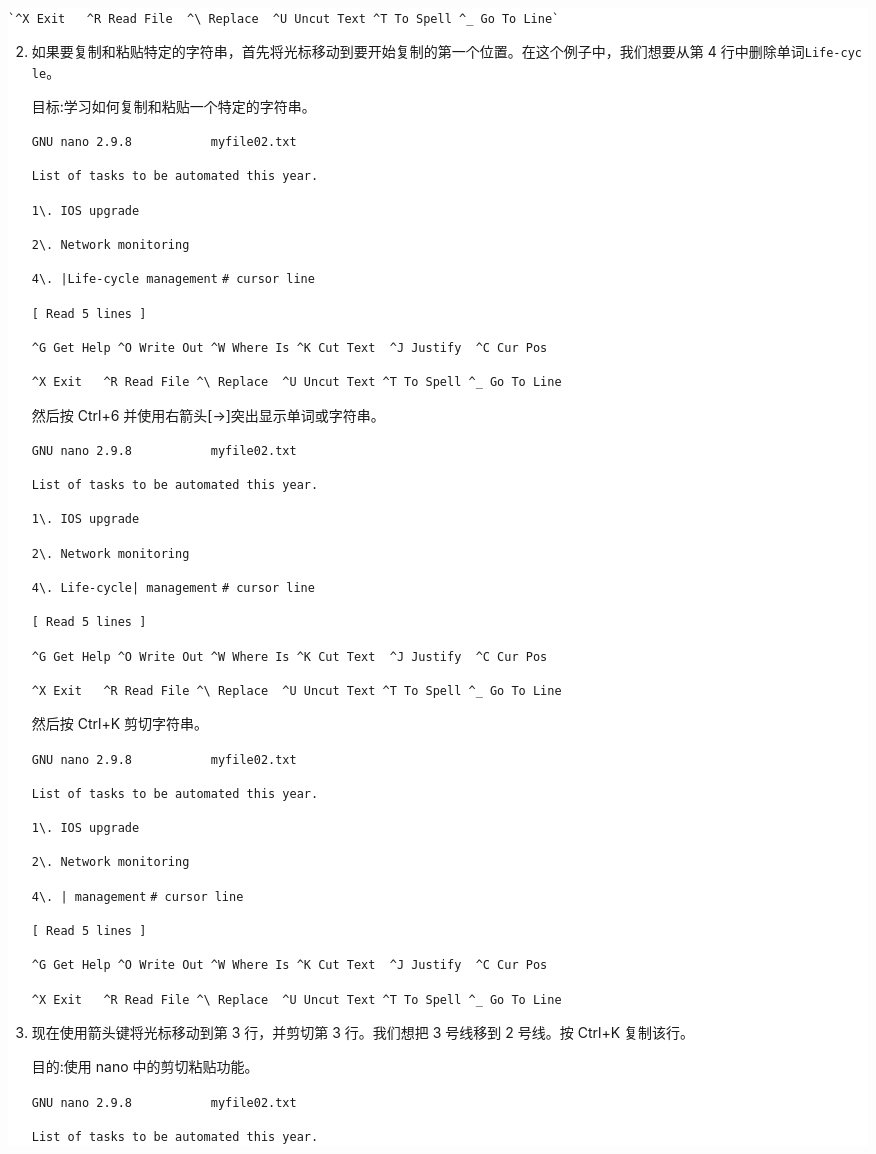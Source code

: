     `^X Exit   ^R Read File  ^\ Replace  ^U Uncut Text ^T To Spell ^_ Go To Line`

2.  如果要复制和粘贴特定的字符串，首先将光标移动到要开始复制的第一个位置。在这个例子中，我们想要从第 4 行中删除单词`Life-cycle`。

    目标:学习如何复制和粘贴一个特定的字符串。

    `GNU nano 2.9.8           myfile02.txt`

    `List of tasks to be automated this year.`

    `1\. IOS upgrade`

    `2\. Network monitoring`

    `4\. |Life-cycle management` `# cursor line`

    `[ Read 5 lines ]`

    `^G Get Help ^O Write Out ^W Where Is ^K Cut Text  ^J Justify  ^C Cur Pos`

    `^X Exit   ^R Read File ^\ Replace  ^U Uncut Text ^T To Spell ^_ Go To Line`

    然后按 Ctrl+6 并使用右箭头[→]突出显示单词或字符串。

    `GNU nano 2.9.8           myfile02.txt`

    `List of tasks to be automated this year.`

    `1\. IOS upgrade`

    `2\. Network monitoring`

    `4\. Life-cycle| management` `# cursor line`

    `[ Read 5 lines ]`

    `^G Get Help ^O Write Out ^W Where Is ^K Cut Text  ^J Justify  ^C Cur Pos`

    `^X Exit   ^R Read File ^\ Replace  ^U Uncut Text ^T To Spell ^_ Go To Line`

    然后按 Ctrl+K 剪切字符串。

    `GNU nano 2.9.8           myfile02.txt`

    `List of tasks to be automated this year.`

    `1\. IOS upgrade`

    `2\. Network monitoring`

    `4\. | management` `# cursor line`

    `[ Read 5 lines ]`

    `^G Get Help ^O Write Out ^W Where Is ^K Cut Text  ^J Justify  ^C Cur Pos`

    `^X Exit   ^R Read File ^\ Replace  ^U Uncut Text ^T To Spell ^_ Go To Line`

3.  现在使用箭头键将光标移动到第 3 行，并剪切第 3 行。我们想把 3 号线移到 2 号线。按 Ctrl+K 复制该行。

    目的:使用 nano 中的剪切粘贴功能。

    `GNU nano 2.9.8           myfile02.txt`

    `List of tasks to be automated this year.`
